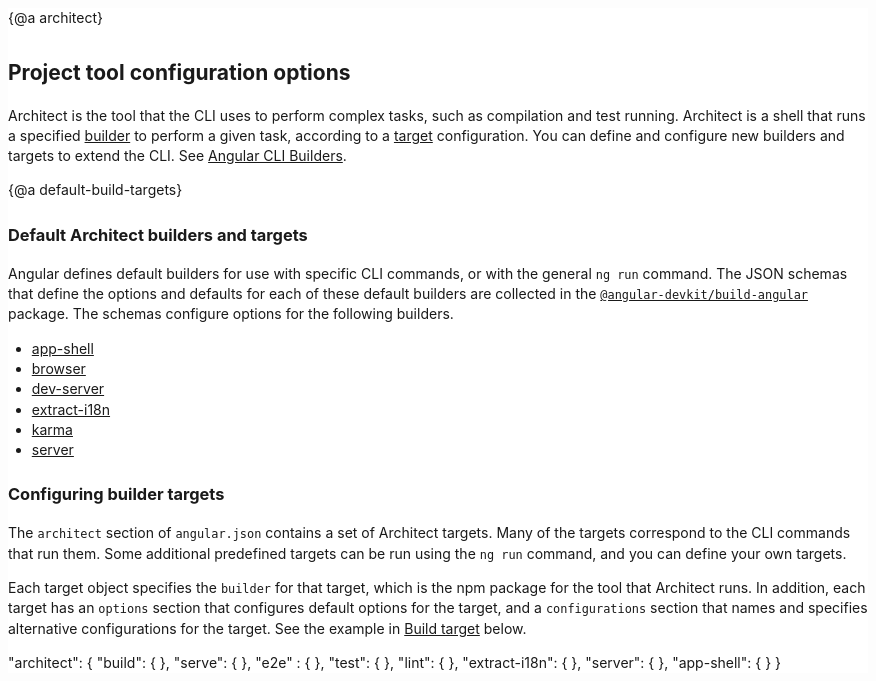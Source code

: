 {@a architect}

## Project tool configuration options

Architect is the tool that the CLI uses to perform complex tasks, such as compilation and test running.
Architect is a shell that runs a specified [builder](guide/glossary#builder) to perform a given task, according to a [target](guide/glossary#target) configuration.
You can define and configure new builders and targets to extend the CLI.
See [Angular CLI Builders](guide/cli-builder).

{@a default-build-targets}

### Default Architect builders and targets

Angular defines default builders for use with specific CLI commands, or with the general `ng run` command.
The JSON schemas that define the options and defaults for each of these default builders are collected in the [`@angular-devkit/build-angular`](https://github.com/angular/angular-cli/blob/master/packages/angular_devkit/build_angular/builders.json) package.
The schemas configure options for the following builders.

* [app-shell](https://github.com/angular/angular-cli/blob/master/packages/angular_devkit/build_angular/src/builders/app-shell/schema.json)
* [browser](https://github.com/angular/angular-cli/blob/master/packages/angular_devkit/build_angular/src/builders/browser/schema.json)
* [dev-server](https://github.com/angular/angular-cli/blob/master/packages/angular_devkit/build_angular/src/builders/dev-server/schema.json)
* [extract-i18n](https://github.com/angular/angular-cli/blob/master/packages/angular_devkit/build_angular/src/builders/extract-i18n/schema.json)
* [karma](https://github.com/angular/angular-cli/blob/master/packages/angular_devkit/build_angular/src/builders/karma/schema.json)
* [server](https://github.com/angular/angular-cli/blob/master/packages/angular_devkit/build_angular/src/builders/server/schema.json)

### Configuring builder targets

The `architect` section of `angular.json` contains a set of Architect targets.
Many of the targets correspond to the CLI commands that run them.
Some additional predefined targets can be run using the `ng run` command, and you can define your own targets.

Each target object specifies the `builder` for that target, which is the npm package for the tool that Architect runs.
In addition, each target has an `options` section that configures default options for the target, and a `configurations` section that names and specifies alternative configurations for the target.
See the example in [Build target](#build-target) below.

<code-example language="json">

"architect": {
  "build": { },
  "serve": { },
  "e2e" : { },
  "test": { },
  "lint": { },
  "extract-i18n": { },
  "server": { },
  "app-shell": { }
}
